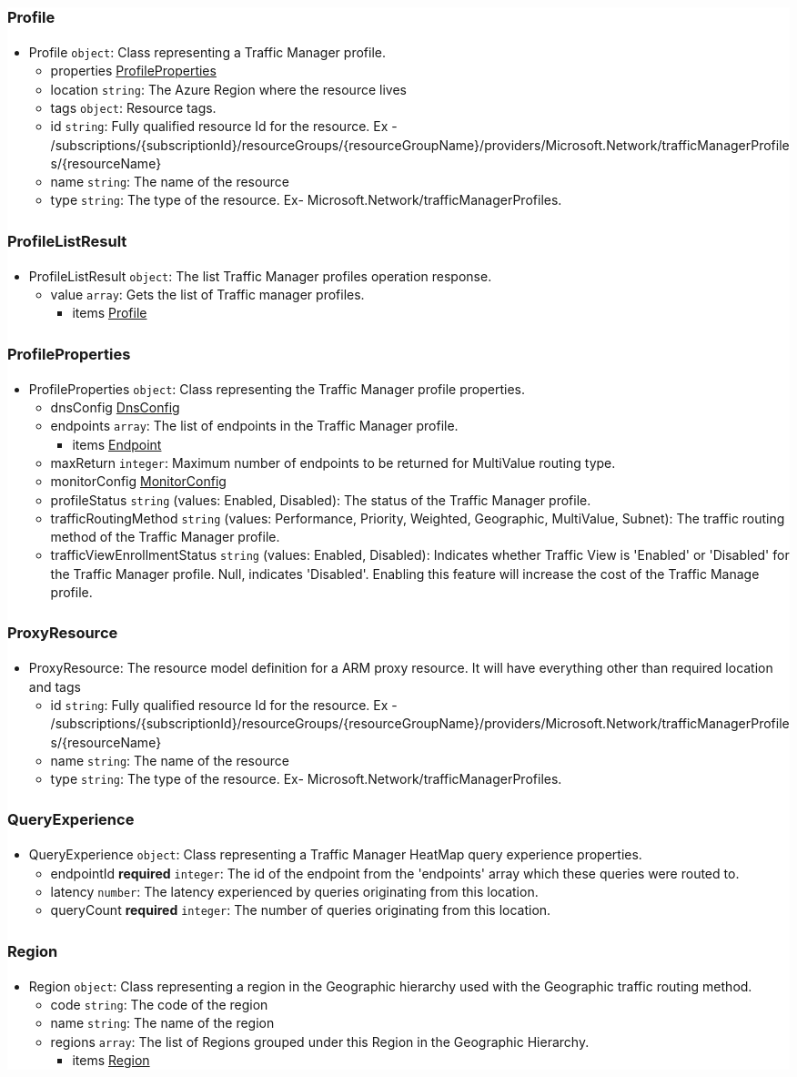 ### Profile
* Profile `object`: Class representing a Traffic Manager profile.
  * properties [ProfileProperties](#profileproperties)
  * location `string`: The Azure Region where the resource lives
  * tags `object`: Resource tags.
  * id `string`: Fully qualified resource Id for the resource. Ex - /subscriptions/{subscriptionId}/resourceGroups/{resourceGroupName}/providers/Microsoft.Network/trafficManagerProfiles/{resourceName}
  * name `string`: The name of the resource
  * type `string`: The type of the resource. Ex- Microsoft.Network/trafficManagerProfiles.

### ProfileListResult
* ProfileListResult `object`: The list Traffic Manager profiles operation response.
  * value `array`: Gets the list of Traffic manager profiles.
    * items [Profile](#profile)

### ProfileProperties
* ProfileProperties `object`: Class representing the Traffic Manager profile properties.
  * dnsConfig [DnsConfig](#dnsconfig)
  * endpoints `array`: The list of endpoints in the Traffic Manager profile.
    * items [Endpoint](#endpoint)
  * maxReturn `integer`: Maximum number of endpoints to be returned for MultiValue routing type.
  * monitorConfig [MonitorConfig](#monitorconfig)
  * profileStatus `string` (values: Enabled, Disabled): The status of the Traffic Manager profile.
  * trafficRoutingMethod `string` (values: Performance, Priority, Weighted, Geographic, MultiValue, Subnet): The traffic routing method of the Traffic Manager profile.
  * trafficViewEnrollmentStatus `string` (values: Enabled, Disabled): Indicates whether Traffic View is 'Enabled' or 'Disabled' for the Traffic Manager profile. Null, indicates 'Disabled'. Enabling this feature will increase the cost of the Traffic Manage profile.

### ProxyResource
* ProxyResource: The resource model definition for a ARM proxy resource. It will have everything other than required location and tags
  * id `string`: Fully qualified resource Id for the resource. Ex - /subscriptions/{subscriptionId}/resourceGroups/{resourceGroupName}/providers/Microsoft.Network/trafficManagerProfiles/{resourceName}
  * name `string`: The name of the resource
  * type `string`: The type of the resource. Ex- Microsoft.Network/trafficManagerProfiles.

### QueryExperience
* QueryExperience `object`: Class representing a Traffic Manager HeatMap query experience properties.
  * endpointId **required** `integer`: The id of the endpoint from the 'endpoints' array which these queries were routed to.
  * latency `number`: The latency experienced by queries originating from this location.
  * queryCount **required** `integer`: The number of queries originating from this location.

### Region
* Region `object`: Class representing a region in the Geographic hierarchy used with the Geographic traffic routing method.
  * code `string`: The code of the region
  * name `string`: The name of the region
  * regions `array`: The list of Regions grouped under this Region in the Geographic Hierarchy.
    * items [Region](#region)
